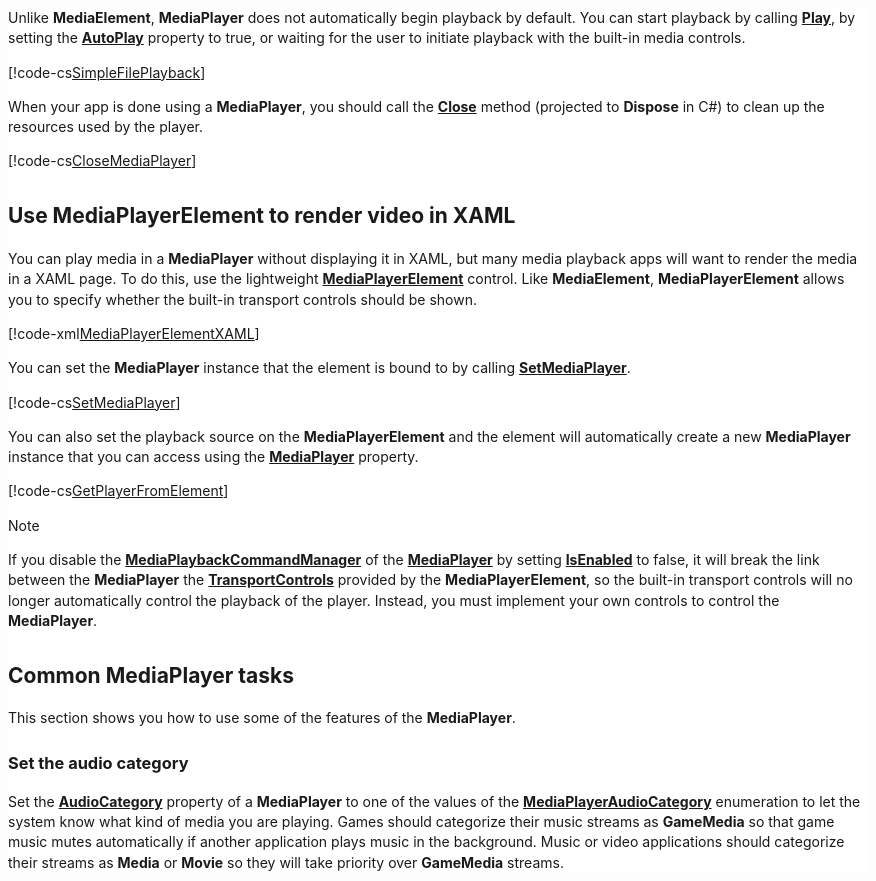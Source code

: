 Unlike **MediaElement**, **MediaPlayer** does not automatically begin playback by default. You can start playback by calling [**Play**](https://msdn.microsoft.com/library/windows/apps/Windows.Media.Playback.MediaPlayer.Play), by setting the [**AutoPlay**](https://msdn.microsoft.com/library/windows/apps/Windows.Media.Playback.MediaPlayer.AutoPlay) property to true, or waiting for the user to initiate playback with the built-in media controls.

[!code-cs[SimpleFilePlayback](./code/MediaPlayer_RS1/cs/MainPage.xaml.cs#SnippetSimpleFilePlayback)]

When your app is done using a **MediaPlayer**, you should call the [**Close**](https://msdn.microsoft.com/library/windows/apps/Windows.Media.Playback.MediaPlayer.Close) method (projected to **Dispose** in C#) to clean up the resources used by the player.

[!code-cs[CloseMediaPlayer](./code/MediaPlayer_RS1/cs/MainPage.xaml.cs#SnippetCloseMediaPlayer)]

## Use MediaPlayerElement to render video in XAML
You can play media in a **MediaPlayer** without displaying it in XAML, but many media playback apps will want to render the media in a XAML page. To do this, use the lightweight [**MediaPlayerElement**](https://msdn.microsoft.com/library/windows/apps/Windows.UI.Xaml.Controls.MediaPlayerElement) control. Like **MediaElement**, **MediaPlayerElement** allows you to specify whether the built-in transport controls should be shown.

[!code-xml[MediaPlayerElementXAML](./code/MediaPlayer_RS1/cs/MainPage.xaml#SnippetMediaPlayerElementXAML)]

You can set the **MediaPlayer** instance that the element is bound to by calling [**SetMediaPlayer**](https://msdn.microsoft.com/library/windows/apps/mt708764).

[!code-cs[SetMediaPlayer](./code/MediaPlayer_RS1/cs/MainPage.xaml.cs#SnippetSetMediaPlayer)]

You can also set the playback source on the **MediaPlayerElement** and the element will automatically create a new **MediaPlayer** instance that you can access using the [**MediaPlayer**](https://msdn.microsoft.com/library/windows/apps/Windows.UI.Xaml.Controls.MediaPlayerElement.MediaPlayer) property.

[!code-cs[GetPlayerFromElement](./code/MediaPlayer_RS1/cs/MainPage.xaml.cs#SnippetGetPlayerFromElement)]

> [!NOTE] 
> If you disable the [**MediaPlaybackCommandManager**](https://msdn.microsoft.com/library/windows/apps/Windows.Media.Playback.MediaPlaybackCommandManager) of the [**MediaPlayer**](https://msdn.microsoft.com/library/windows/apps/Windows.Media.Playback.MediaPlayer) by setting [**IsEnabled**](https://msdn.microsoft.com/library/windows/apps/Windows.Media.Playback.MediaPlaybackCommandManager.IsEnabled) to false, it will break the link between the **MediaPlayer** the [**TransportControls**](https://msdn.microsoft.com/library/windows/apps/Windows.UI.Xaml.Controls.MediaPlayerElement.TransportControls) provided by the **MediaPlayerElement**, so the built-in transport controls will no longer automatically control the playback of the player. Instead, you must implement your own controls to control the **MediaPlayer**.

## Common MediaPlayer tasks
This section shows you how to use some of the features of the **MediaPlayer**.

### Set the audio category
Set the [**AudioCategory**](https://msdn.microsoft.com/library/windows/apps/Windows.Media.Playback.MediaPlayer.AudioCategory) property of a **MediaPlayer** to one of the values of the [**MediaPlayerAudioCategory**](https://msdn.microsoft.com/library/windows/apps/Windows.Media.Playback.MediaPlayerAudioCategory) enumeration to let the system know what kind of media you are playing. Games should categorize their music streams as **GameMedia** so that game music mutes automatically if another application plays music in the background. Music or video applications should categorize their streams as **Media** or **Movie** so they will take priority over **GameMedia** streams.
